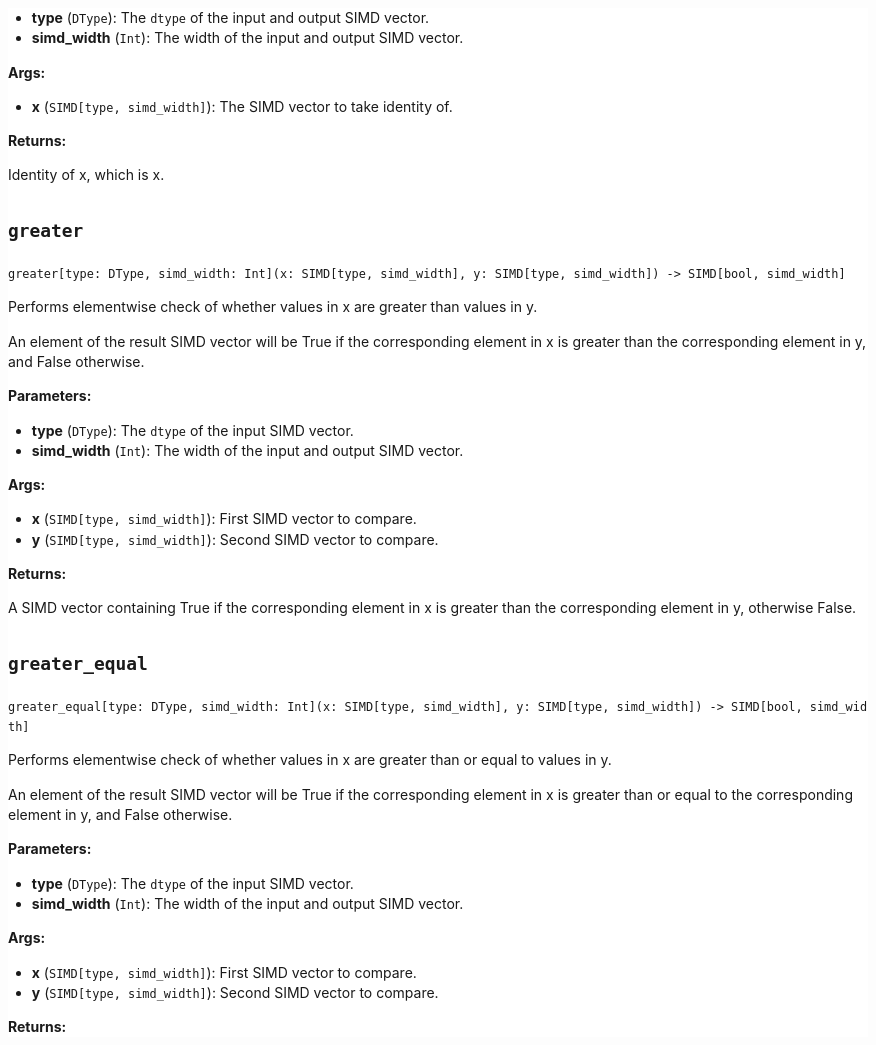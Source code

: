 - ​**type** (`DType`): The `dtype` of the input and output SIMD vector.
- ​**simd\_width** (`Int`): The width of the input and output SIMD vector.

**Args:**

- ​**x** (`SIMD[type, simd_width]`): The SIMD vector to take identity of.

**Returns:**

Identity of x, which is x.

## `greater`[​](https://docs.modular.com/mojo/stdlib/math/math#greater "Direct link to greater")

`greater[type: DType, simd_width: Int](x: SIMD[type, simd_width], y: SIMD[type, simd_width]) -> SIMD[bool, simd_width]`

Performs elementwise check of whether values in x are greater than values in y.

An element of the result SIMD vector will be True if the corresponding element in x is greater than the corresponding element in y, and False otherwise.

**Parameters:**

- ​**type** (`DType`): The `dtype` of the input SIMD vector.
- ​**simd\_width** (`Int`): The width of the input and output SIMD vector.

**Args:**

- ​**x** (`SIMD[type, simd_width]`): First SIMD vector to compare.
- ​**y** (`SIMD[type, simd_width]`): Second SIMD vector to compare.

**Returns:**

A SIMD vector containing True if the corresponding element in x is greater than the corresponding element in y, otherwise False.

## `greater_equal`[​](https://docs.modular.com/mojo/stdlib/math/math#greater_equal "Direct link to greater_equal")

`greater_equal[type: DType, simd_width: Int](x: SIMD[type, simd_width], y: SIMD[type, simd_width]) -> SIMD[bool, simd_width]`

Performs elementwise check of whether values in x are greater than or equal to values in y.

An element of the result SIMD vector will be True if the corresponding element in x is greater than or equal to the corresponding element in y, and False otherwise.

**Parameters:**

- ​**type** (`DType`): The `dtype` of the input SIMD vector.
- ​**simd\_width** (`Int`): The width of the input and output SIMD vector.

**Args:**

- ​**x** (`SIMD[type, simd_width]`): First SIMD vector to compare.
- ​**y** (`SIMD[type, simd_width]`): Second SIMD vector to compare.

**Returns:**
